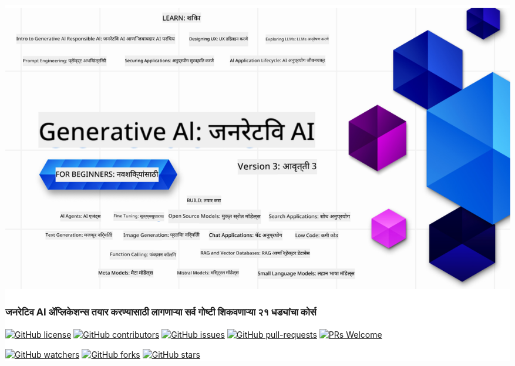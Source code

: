 
![Generative AI For Beginners](../../translated_images/repo-thumbnailv4-fixed.11f1ce6a85d01461c33c11943bb61f2b6d6dcce3a3b25cd27e627031f41f8e00.mr.png)

### जनरेटिव AI ॲप्लिकेशन्स तयार करण्यासाठी लागणाऱ्या सर्व गोष्टी शिकवणाऱ्या २१ धड्यांचा कोर्स

[![GitHub license](https://img.shields.io/github/license/microsoft/Generative-AI-For-Beginners.svg)](https://github.com/microsoft/Generative-AI-For-Beginners/blob/master/LICENSE?WT.mc_id=academic-105485-koreyst)
[![GitHub contributors](https://img.shields.io/github/contributors/microsoft/Generative-AI-For-Beginners.svg)](https://GitHub.com/microsoft/Generative-AI-For-Beginners/graphs/contributors/?WT.mc_id=academic-105485-koreyst)
[![GitHub issues](https://img.shields.io/github/issues/microsoft/Generative-AI-For-Beginners.svg)](https://GitHub.com/microsoft/Generative-AI-For-Beginners/issues/?WT.mc_id=academic-105485-koreyst)
[![GitHub pull-requests](https://img.shields.io/github/issues-pr/microsoft/Generative-AI-For-Beginners.svg)](https://GitHub.com/microsoft/Generative-AI-For-Beginners/pulls/?WT.mc_id=academic-105485-koreyst)
[![PRs Welcome](https://img.shields.io/badge/PRs-welcome-brightgreen.svg?style=flat-square)](http://makeapullrequest.com?WT.mc_id=academic-105485-koreyst)

[![GitHub watchers](https://img.shields.io/github/watchers/microsoft/Generative-AI-For-Beginners.svg?style=social&label=Watch)](https://GitHub.com/microsoft/Generative-AI-For-Beginners/watchers/?WT.mc_id=academic-105485-koreyst)
[![GitHub forks](https://img.shields.io/github/forks/microsoft/Generative-AI-For-Beginners.svg?style=social&label=Fork)](https://GitHub.com/microsoft/Generative-AI-For-Beginners/network/?WT.mc_id=academic-105485-koreyst)
[![GitHub stars](https://img.shields.io/github/stars/microsoft/Generative-AI-For-Beginners.svg?style=social&label=Star)](https://GitHub.com/microsoft/Generative-AI-For-Beginners/stargazers/?WT.mc_id=academic-105485-koreyst)
